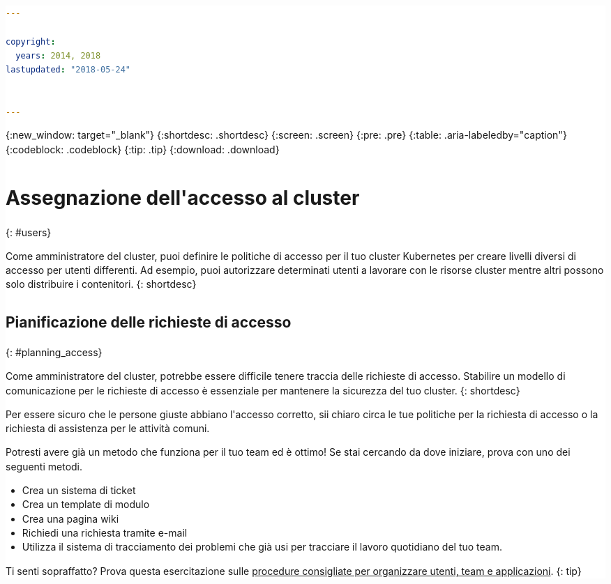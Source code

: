```yaml
---

copyright:
  years: 2014, 2018
lastupdated: "2018-05-24"


---
```


{:new_window: target="_blank"}
{:shortdesc: .shortdesc}
{:screen: .screen}
{:pre: .pre}
{:table: .aria-labeledby="caption"}
{:codeblock: .codeblock}
{:tip: .tip}
{:download: .download}



# Assegnazione dell'accesso al cluster
{: #users}

Come amministratore del cluster, puoi definire le politiche di accesso per il tuo cluster Kubernetes per creare livelli diversi di accesso per utenti differenti. Ad esempio, puoi autorizzare determinati utenti a lavorare con le risorse cluster mentre altri possono solo distribuire i contenitori.
{: shortdesc}


## Pianificazione delle richieste di accesso
{: #planning_access}

Come amministratore del cluster, potrebbe essere difficile tenere traccia delle richieste di accesso. Stabilire un modello di comunicazione per le richieste di accesso è essenziale per mantenere la sicurezza del tuo cluster.
{: shortdesc}

Per essere sicuro che le persone giuste abbiano l'accesso corretto, sii chiaro circa le tue politiche per la richiesta di accesso o la richiesta di assistenza per le attività comuni. 

Potresti avere già un metodo che funziona per il tuo team ed è ottimo! Se stai cercando da dove iniziare, prova con uno dei seguenti metodi.

*  Crea un sistema di ticket
*  Crea un template di modulo
*  Crea una pagina wiki
*  Richiedi una richiesta tramite e-mail
*  Utilizza il sistema di tracciamento dei problemi che già usi per tracciare il lavoro quotidiano del tuo team.

Ti senti sopraffatto? Prova questa esercitazione sulle [procedure consigliate per organizzare utenti, team e applicazioni](/docs/tutorials/users-teams-applications.html).
{: tip}
